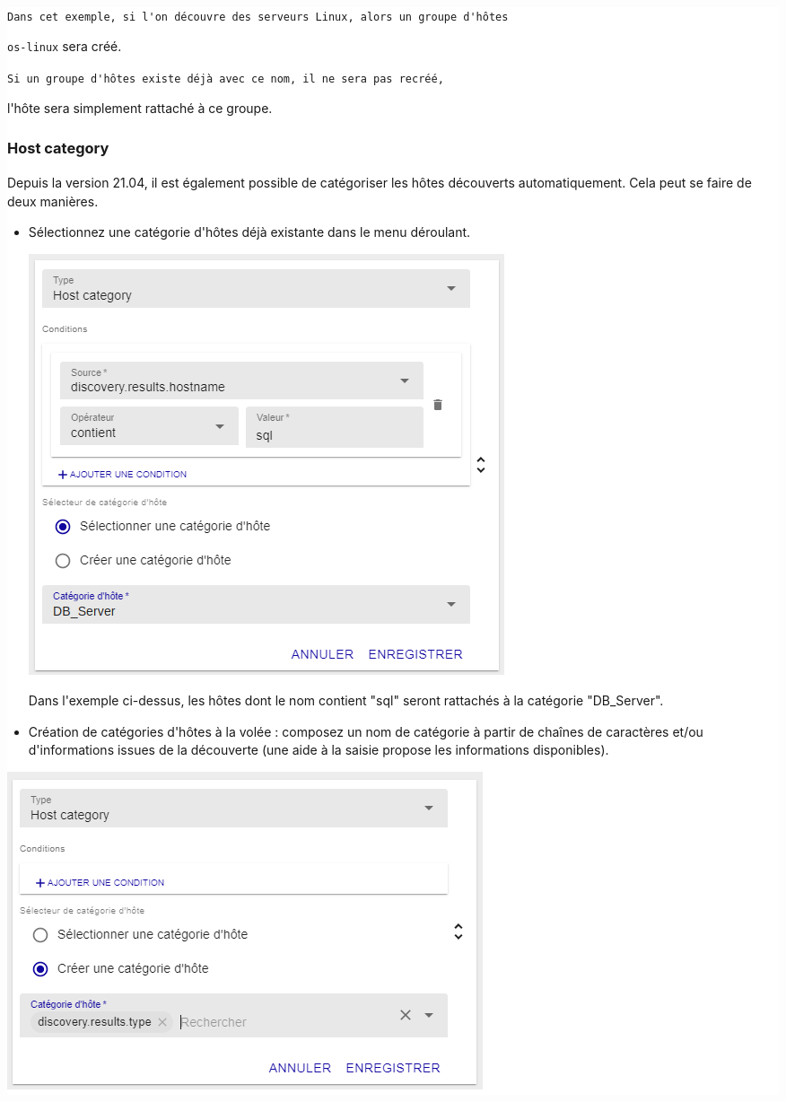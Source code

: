     Dans cet exemple, si l'on découvre des serveurs Linux, alors un groupe d'hôtes
`os-linux` sera créé.

    Si un groupe d'hôtes existe déjà avec ce nom, il ne sera pas recréé,
l'hôte sera simplement rattaché à ce groupe.

### Host category

Depuis la version 21.04, il est également possible de catégoriser les hôtes
découverts automatiquement. Cela peut se faire de deux manières.

- Sélectionnez une catégorie d'hôtes déjà existante dans le menu déroulant.

  ![image](../../assets/monitoring/discovery/host-discovery-mappers-hostcategory-select.png)

  Dans l'exemple ci-dessus, les hôtes dont le nom contient "sql" seront rattachés à la catégorie "DB_Server".

- Création de catégories d'hôtes à la volée : composez un nom de catégorie à partir de chaînes de
caractères et/ou d'informations issues de la découverte (une aide à la 
saisie propose les informations disponibles).

![image](../../assets/monitoring/discovery/host-discovery-mappers-hostcategory-create.png)
